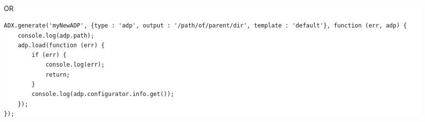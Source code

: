     
OR

    ADX.generate('myNewADP', {type : 'adp', output : '/path/of/parent/dir', template : 'default'}, function (err, adp) {
        console.log(adp.path);
        adp.load(function (err) {
            if (err) {
                console.log(err);
                return;
            }
            console.log(adp.configurator.info.get());
        });
    });